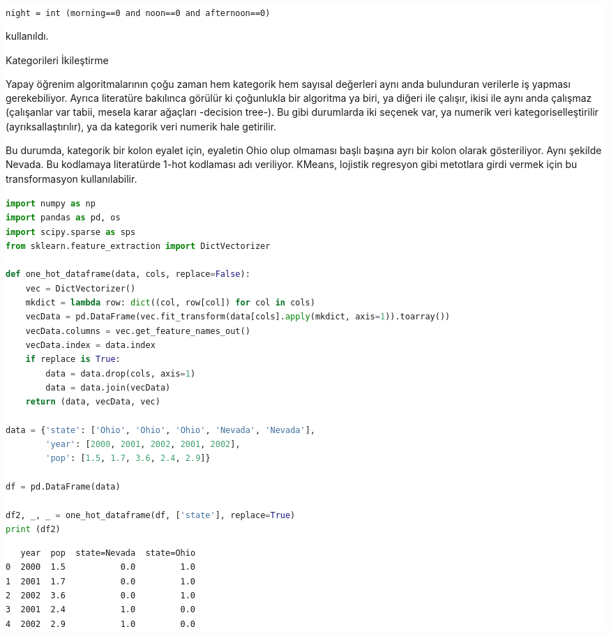 ```
night = int (morning==0 and noon==0 and afternoon==0)
```

kullanıldı.

Kategorileri İkileştirme

Yapay öğrenim algoritmalarının çoğu zaman hem kategorik hem sayısal
değerleri aynı anda bulunduran verilerle iş yapması gerekebiliyor. Ayrıca
literatüre bakılınca görülür ki çoğunlukla bir algoritma ya biri, ya diğeri
ile çalışır, ikisi ile aynı anda çalışmaz (çalışanlar var tabii, mesela
karar ağaçları -decision tree-). Bu gibi durumlarda iki seçenek var, ya
numerik veri kategoriselleştirilir (ayrıksallaştırılır), ya da kategorik
veri numerik hale getirilir.

Bu durumda, kategorik bir kolon eyalet için, eyaletin Ohio olup olmaması
başlı başına ayrı bir kolon olarak gösteriliyor. Aynı şekilde Nevada. Bu
kodlamaya literatürde 1-hot kodlaması adı veriliyor. KMeans, lojistik
regresyon gibi metotlara girdi vermek için bu transformasyon
kullanılabilir.

```python
import numpy as np
import pandas as pd, os
import scipy.sparse as sps
from sklearn.feature_extraction import DictVectorizer

def one_hot_dataframe(data, cols, replace=False):
    vec = DictVectorizer()
    mkdict = lambda row: dict((col, row[col]) for col in cols)
    vecData = pd.DataFrame(vec.fit_transform(data[cols].apply(mkdict, axis=1)).toarray())
    vecData.columns = vec.get_feature_names_out()
    vecData.index = data.index
    if replace is True:
        data = data.drop(cols, axis=1)
        data = data.join(vecData)
    return (data, vecData, vec)

data = {'state': ['Ohio', 'Ohio', 'Ohio', 'Nevada', 'Nevada'],
        'year': [2000, 2001, 2002, 2001, 2002],
        'pop': [1.5, 1.7, 3.6, 2.4, 2.9]}

df = pd.DataFrame(data)

df2, _, _ = one_hot_dataframe(df, ['state'], replace=True)
print (df2)
```

```text
   year  pop  state=Nevada  state=Ohio
0  2000  1.5           0.0         1.0
1  2001  1.7           0.0         1.0
2  2002  3.6           0.0         1.0
3  2001  2.4           1.0         0.0
4  2002  2.9           1.0         0.0
```

